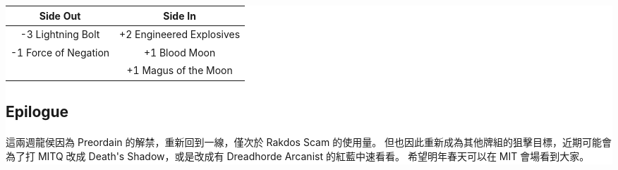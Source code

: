 |       Side Out       |         Side In          |
| :------------------: | :----------------------: |
|  -3 Lightning Bolt   | +2 Engineered Explosives |
| -1 Force of Negation |      +1 Blood Moon       |
|                      |   +1 Magus of the Moon   |

## Epilogue

這兩週龍侯因為 Preordain 的解禁，重新回到一線，僅次於 Rakdos Scam 的使用量。
但也因此重新成為其他牌組的狙擊目標，近期可能會為了打 MITQ 改成 Death's Shadow，或是改成有 Dreadhorde Arcanist 的紅藍中速看看。
希望明年春天可以在 MIT 會場看到大家。

